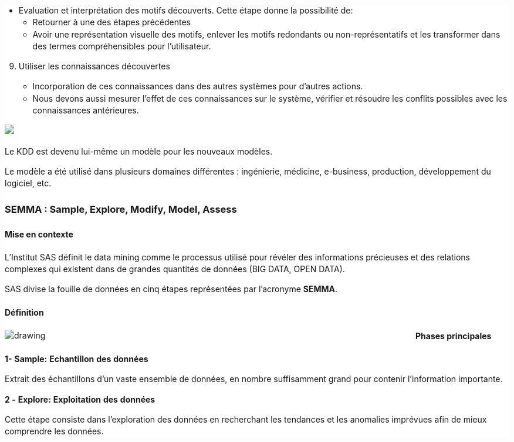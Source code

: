    - Evaluation et interprétation des motifs découverts. Cette étape donne la possibilité de:
     - Retourner à une des étapes précédentes
     - Avoir une représentation visuelle des motifs, enlever les  motifs redondants ou non-représentatifs et les  transformer dans des termes compréhensibles pour  l’utilisateur.

9. Utiliser les connaissances découvertes

   - Incorporation de ces connaissances dans des autres systèmes
     pour d’autres actions.
   - Nous devons aussi mesurer l’effet de ces connaissances sur le  système, vérifier et résoudre les conflits possibles avec les  connaissances antérieures.

   






![](https://www.researchgate.net/profile/Jian_Yuan2/publication/271967382/figure/fig17/AS:667930488471554@1536258446254/An-overview-of-the-KDD-process.png)



Le KDD est devenu lui-même un modèle pour les nouveaux modèles.

Le modèle a été utilisé dans plusieurs domaines  différentes : ingénierie, médicine, e-business,  production, développement du logiciel, etc.



### SEMMA : Sample, Explore, Modify, Model, Assess



#### Mise en contexte 

L’Institut SAS définit le data mining comme le processus utilisé pour révéler  des informations précieuses et des relations complexes qui existent dans de  grandes quantités de données (BIG DATA, OPEN DATA).

SAS divise la fouille de données en cinq étapes représentées par l’acronyme **SEMMA**.



#### Définition



<img src="https://github.com/CashStory/training-datamining-mds/blob/master/semma.PNG?raw=true" alt="drawing" width="700" align='left'/>



#### Phases principales

**1-** **Sample:** **Echantillon** **des** **données**

Extrait des échantillons d’un vaste ensemble de données, en nombre suffisamment grand pour contenir l’information importante.

**2 -** **Explore:** **Exploitation** **des** **données**

Cette étape consiste dans l’exploration des données en recherchant les tendances et les anomalies imprévues afin de mieux comprendre les données.

